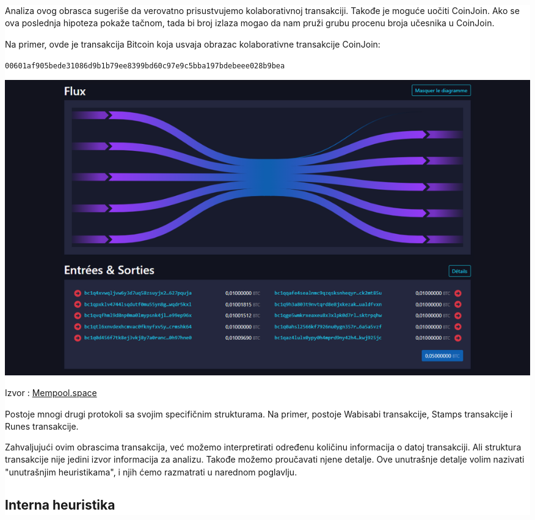 
Analiza ovog obrasca sugeriše da verovatno prisustvujemo kolaborativnoj transakciji. Takođe je moguće uočiti CoinJoin. Ako se ova poslednja hipoteza pokaže tačnom, tada bi broj izlaza mogao da nam pruži grubu procenu broja učesnika u CoinJoin.


Na primer, ovde je transakcija Bitcoin koja usvaja obrazac kolaborativne transakcije CoinJoin:


```plaintext
00601af905bede31086d9b1b79ee8399bd60c97e9c5bba197bdebeee028b9bea
```


![BTC204](assets/fr/043.webp)


Izvor : [Mempool.space](https://Mempool.space/fr/tx/00601af905bede31086d9b1b79ee8399bd60c97e9c5bba197bdebeee028b9bea)


Postoje mnogi drugi protokoli sa svojim specifičnim strukturama. Na primer, postoje Wabisabi transakcije, Stamps transakcije i Runes transakcije.


Zahvaljujući ovim obrascima transakcija, već možemo interpretirati određenu količinu informacija o datoj transakciji. Ali struktura transakcije nije jedini izvor informacija za analizu. Takođe možemo proučavati njene detalje. Ove unutrašnje detalje volim nazivati "unutrašnjim heuristikama", i njih ćemo razmatrati u narednom poglavlju.


## Interna heuristika
